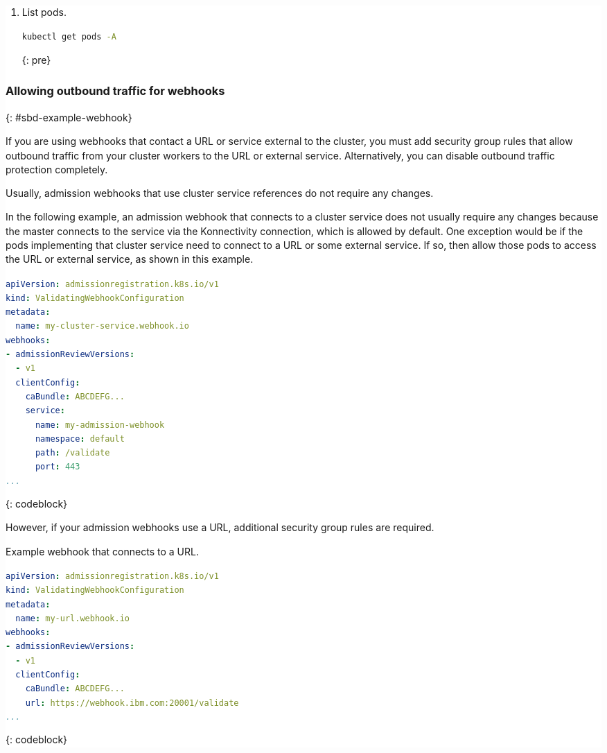 1. List pods.
    ```sh
    kubectl get pods -A
    ```
    {: pre}


### Allowing outbound traffic for webhooks
{: #sbd-example-webhook}

If you are using webhooks that contact a URL or service external to the cluster, you must add security group rules that allow outbound traffic from your cluster workers to the URL or external service. Alternatively, you can disable outbound traffic protection completely.

Usually, admission webhooks that use cluster service references do not require any changes.

In the following example, an admission webhook that connects to a cluster service  does not usually require any changes because the master connects to the service via the Konnectivity connection, which is allowed by default. One exception would be if the pods implementing that cluster service need to connect to a URL or some external service. If so, then allow those pods to access the URL or external service, as shown in this example.

```yaml
apiVersion: admissionregistration.k8s.io/v1
kind: ValidatingWebhookConfiguration
metadata:
  name: my-cluster-service.webhook.io
webhooks:
- admissionReviewVersions:
  - v1
  clientConfig:
    caBundle: ABCDEFG...
    service:
      name: my-admission-webhook
      namespace: default
      path: /validate
      port: 443
...

```
{: codeblock}


However, if your admission webhooks use a URL, additional security group rules are required.

Example webhook that connects to a URL.

```yaml
apiVersion: admissionregistration.k8s.io/v1
kind: ValidatingWebhookConfiguration
metadata:
  name: my-url.webhook.io
webhooks:
- admissionReviewVersions:
  - v1
  clientConfig:
    caBundle: ABCDEFG...
    url: https://webhook.ibm.com:20001/validate
...
```
{: codeblock}

